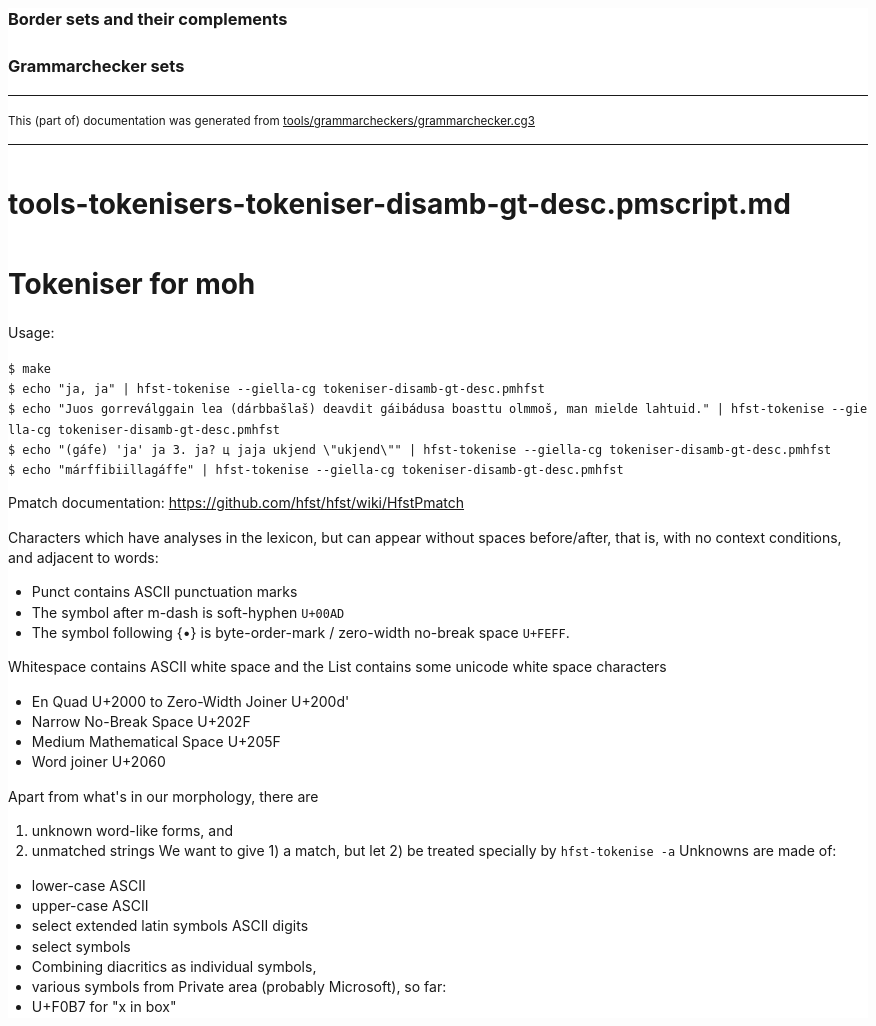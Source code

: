 ### Border sets and their complements

### Grammarchecker sets

* * *

<small>This (part of) documentation was generated from [tools/grammarcheckers/grammarchecker.cg3](https://github.com/giellalt/lang-moh/blob/main/tools/grammarcheckers/grammarchecker.cg3)</small>

---

# tools-tokenisers-tokeniser-disamb-gt-desc.pmscript.md 

# Tokeniser for moh

Usage:
```
$ make
$ echo "ja, ja" | hfst-tokenise --giella-cg tokeniser-disamb-gt-desc.pmhfst
$ echo "Juos gorreválggain lea (dárbbašlaš) deavdit gáibádusa boasttu olmmoš, man mielde lahtuid." | hfst-tokenise --giella-cg tokeniser-disamb-gt-desc.pmhfst
$ echo "(gáfe) 'ja' ja 3. ja? ц jaja ukjend \"ukjend\"" | hfst-tokenise --giella-cg tokeniser-disamb-gt-desc.pmhfst
$ echo "márffibiillagáffe" | hfst-tokenise --giella-cg tokeniser-disamb-gt-desc.pmhfst
```

Pmatch documentation:
<https://github.com/hfst/hfst/wiki/HfstPmatch>

Characters which have analyses in the lexicon, but can appear without spaces
before/after, that is, with no context conditions, and adjacent to words:
* Punct contains ASCII punctuation marks
* The symbol after m-dash is soft-hyphen `U+00AD`
* The symbol following {•} is byte-order-mark / zero-width no-break space
`U+FEFF`.

Whitespace contains ASCII white space and
the List contains some unicode white space characters
* En Quad U+2000 to Zero-Width Joiner U+200d'
* Narrow No-Break Space U+202F
* Medium Mathematical Space U+205F
* Word joiner U+2060

Apart from what's in our morphology, there are
1. unknown word-like forms, and
2. unmatched strings
We want to give 1) a match, but let 2) be treated specially by
`hfst-tokenise -a`
Unknowns are made of:
* lower-case ASCII
* upper-case ASCII
* select extended latin symbols
ASCII digits
* select symbols
* Combining diacritics as individual symbols,
* various symbols from Private area (probably Microsoft),
so far:
* U+F0B7 for "x in box"
